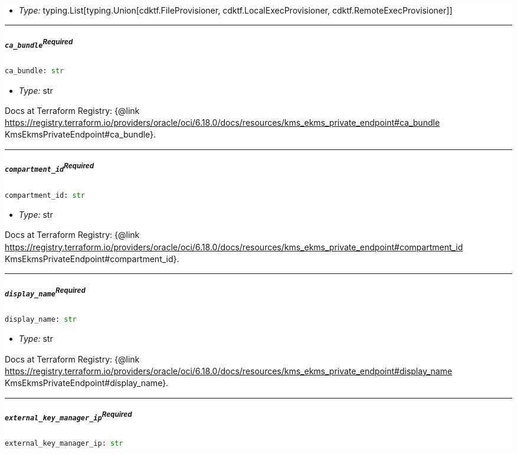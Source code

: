 - *Type:* typing.List[typing.Union[cdktf.FileProvisioner, cdktf.LocalExecProvisioner, cdktf.RemoteExecProvisioner]]

---

##### `ca_bundle`<sup>Required</sup> <a name="ca_bundle" id="rhizo-co-terraform-provider-oci.kmsEkmsPrivateEndpoint.KmsEkmsPrivateEndpointConfig.property.caBundle"></a>

```python
ca_bundle: str
```

- *Type:* str

Docs at Terraform Registry: {@link https://registry.terraform.io/providers/oracle/oci/6.18.0/docs/resources/kms_ekms_private_endpoint#ca_bundle KmsEkmsPrivateEndpoint#ca_bundle}.

---

##### `compartment_id`<sup>Required</sup> <a name="compartment_id" id="rhizo-co-terraform-provider-oci.kmsEkmsPrivateEndpoint.KmsEkmsPrivateEndpointConfig.property.compartmentId"></a>

```python
compartment_id: str
```

- *Type:* str

Docs at Terraform Registry: {@link https://registry.terraform.io/providers/oracle/oci/6.18.0/docs/resources/kms_ekms_private_endpoint#compartment_id KmsEkmsPrivateEndpoint#compartment_id}.

---

##### `display_name`<sup>Required</sup> <a name="display_name" id="rhizo-co-terraform-provider-oci.kmsEkmsPrivateEndpoint.KmsEkmsPrivateEndpointConfig.property.displayName"></a>

```python
display_name: str
```

- *Type:* str

Docs at Terraform Registry: {@link https://registry.terraform.io/providers/oracle/oci/6.18.0/docs/resources/kms_ekms_private_endpoint#display_name KmsEkmsPrivateEndpoint#display_name}.

---

##### `external_key_manager_ip`<sup>Required</sup> <a name="external_key_manager_ip" id="rhizo-co-terraform-provider-oci.kmsEkmsPrivateEndpoint.KmsEkmsPrivateEndpointConfig.property.externalKeyManagerIp"></a>

```python
external_key_manager_ip: str
```
